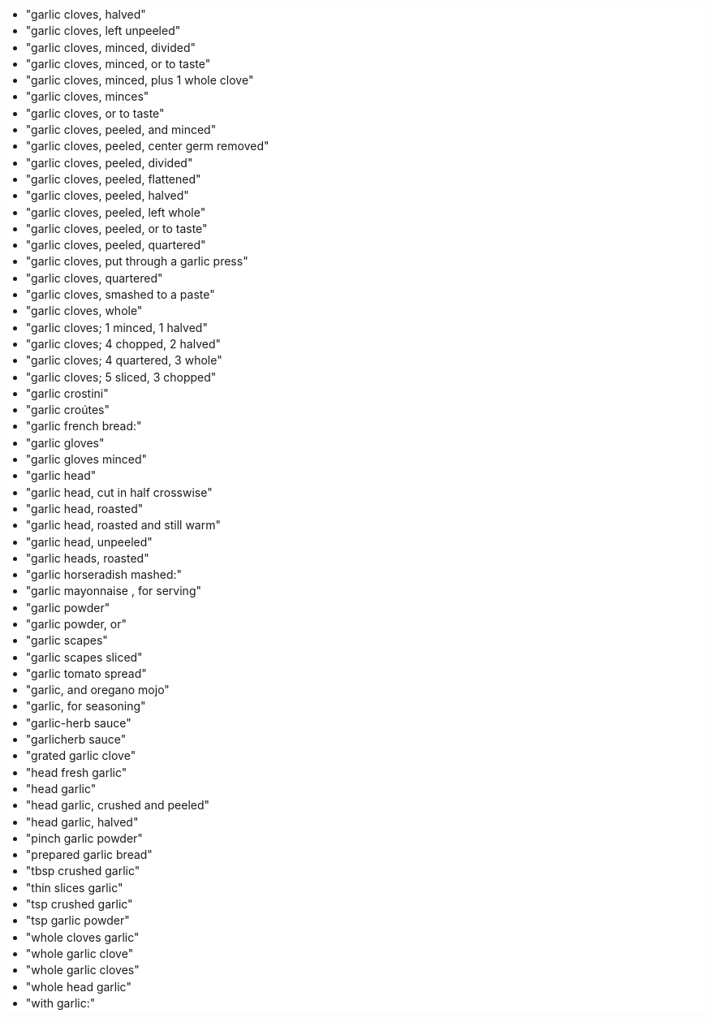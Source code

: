 - "garlic cloves, halved"
- "garlic cloves, left unpeeled"
- "garlic cloves, minced, divided"
- "garlic cloves, minced, or to taste"
- "garlic cloves, minced, plus 1 whole clove"
- "garlic cloves, minces"
- "garlic cloves, or to taste"
- "garlic cloves, peeled, and minced"
- "garlic cloves, peeled, center germ removed"
- "garlic cloves, peeled, divided"
- "garlic cloves, peeled, flattened"
- "garlic cloves, peeled, halved"
- "garlic cloves, peeled, left whole"
- "garlic cloves, peeled, or to taste"
- "garlic cloves, peeled, quartered"
- "garlic cloves, put through a garlic press"
- "garlic cloves, quartered"
- "garlic cloves, smashed to a paste"
- "garlic cloves, whole"
- "garlic cloves; 1 minced, 1 halved"
- "garlic cloves; 4 chopped, 2 halved"
- "garlic cloves; 4 quartered, 3 whole"
- "garlic cloves; 5 sliced, 3 chopped"
- "garlic crostini"
- "garlic croútes"
- "garlic french bread:"
- "garlic gloves"
- "garlic gloves minced"
- "garlic head"
- "garlic head, cut in half crosswise"
- "garlic head, roasted"
- "garlic head, roasted and still warm"
- "garlic head, unpeeled"
- "garlic heads, roasted"
- "garlic horseradish mashed:"
- "garlic mayonnaise , for serving"
- "garlic powder"
- "garlic powder, or"
- "garlic scapes"
- "garlic scapes sliced"
- "garlic tomato spread"
- "garlic, and oregano mojo"
- "garlic, for seasoning"
- "garlic-herb sauce"
- "garlicherb sauce"
- "grated garlic clove"
- "head fresh garlic"
- "head garlic"
- "head garlic, crushed and peeled"
- "head garlic, halved"
- "pinch garlic powder"
- "prepared garlic bread"
- "tbsp crushed garlic"
- "thin slices garlic"
- "tsp crushed garlic"
- "tsp garlic powder"
- "whole cloves garlic"
- "whole garlic clove"
- "whole garlic cloves"
- "whole head garlic"
- "with garlic:"
